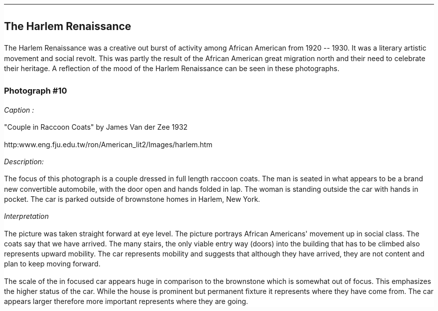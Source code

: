   <b>
  </b>
 </p>
<hr/>
 <h2>
  The Harlem Renaissance
 </h2>
 <p>
  The Harlem Renaissance was a creative out burst of activity among African American from 1920 -- 1930. It was a literary artistic movement and social revolt. This was partly the result of the African American great migration north and their need to celebrate their heritage. A reflection of the mood of the Harlem Renaissance can be seen in these photographs.
 </p>

<h3>
  Photograph #10
 </h3>
 <p>
  <i>
   Caption :
  </i>
 </p>
<p>
  "Couple in Raccoon Coats" by James Van der Zee 1932
 </p>
 <p>
  http:www.eng.fju.edu.tw/ron/American_lit2/Images/harlem.htm
 </p>
<p>
  <i>
   Description:
  </i>
 </p>
<p>
  The focus of this photograph is a couple dressed in full length raccoon coats. The man is seated in what appears to be a brand new convertible automobile, with the door open and hands folded in lap. The woman is standing outside the car with hands in pocket. The car is parked outside of brownstone homes in Harlem, New York.
 </p>
<p>
  <i>
   Interpretation
  </i>
 </p>
<p>
  The picture was taken straight forward at eye level. The picture portrays African Americans' movement up in social class. The coats say that we have arrived. The many stairs, the only viable entry way (doors) into the building that has to be climbed also represents upward mobility. The car represents mobility and suggests that although they have arrived, they are not content and plan to keep moving forward.
 </p>
 <p>
  <b>
  </b>
 </p>
 <p>
  The scale of the in focused car appears huge in comparison to the brownstone which is somewhat out of focus. This emphasizes the higher status of the car. While the house is prominent but permanent fixture it represents where they have come from. The car appears larger therefore more important represents where they are going.
 </p>
<p>